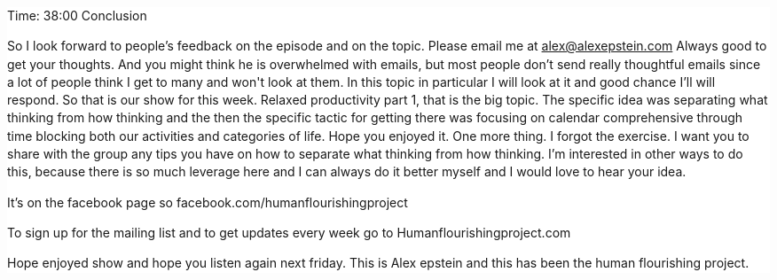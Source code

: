Time: 38:00
Conclusion

So I look forward to people’s feedback on the episode and on the topic.
Please email me at alex@alexepstein.com
Always good to get your thoughts. And you might think he is overwhelmed with emails, but most people don’t send really thoughtful emails since a lot of people think I get to many and won't look at them. In this topic in particular I will look at it and good chance I’ll will respond.
So that is our show for this week. Relaxed productivity part 1, that is the big topic. The specific idea was separating what thinking from how thinking and the then the specific tactic for getting there was focusing on calendar comprehensive through time blocking both our activities and categories of life.
Hope you enjoyed it. One more thing. I forgot the exercise. I want you to share with the group any tips you have on how to separate what thinking from how thinking. I’m interested in other ways to do this, because there is so much leverage here and I can always do it better myself and I would love to hear your idea.

It’s on the facebook page so facebook.com/humanflourishingproject

To sign up for the mailing list and to get updates every week go to
Humanflourishingproject.com

Hope enjoyed show and hope you listen again next friday. This is Alex epstein and this has been the human flourishing project.
